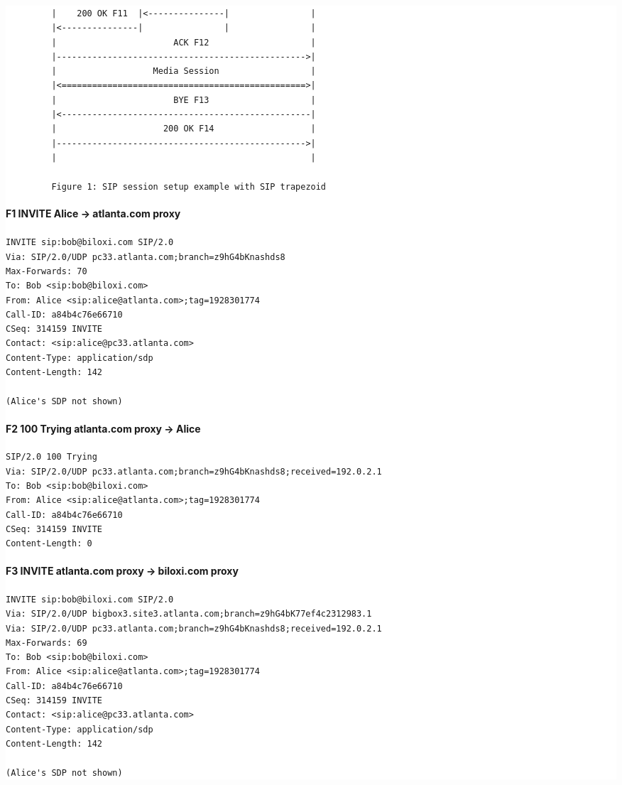 ```
         |    200 OK F11  |<---------------|                |
         |<---------------|                |                |
         |                       ACK F12                    |
         |------------------------------------------------->|
         |                   Media Session                  |
         |<================================================>|
         |                       BYE F13                    |
         |<-------------------------------------------------|
         |                     200 OK F14                   |
         |------------------------------------------------->|
         |                                                  |

         Figure 1: SIP session setup example with SIP trapezoid
```

#### F1 INVITE Alice -> atlanta.com proxy
```
INVITE sip:bob@biloxi.com SIP/2.0
Via: SIP/2.0/UDP pc33.atlanta.com;branch=z9hG4bKnashds8
Max-Forwards: 70
To: Bob <sip:bob@biloxi.com>
From: Alice <sip:alice@atlanta.com>;tag=1928301774
Call-ID: a84b4c76e66710
CSeq: 314159 INVITE
Contact: <sip:alice@pc33.atlanta.com>
Content-Type: application/sdp
Content-Length: 142

(Alice's SDP not shown)
```

#### F2 100 Trying atlanta.com proxy -> Alice
```
SIP/2.0 100 Trying
Via: SIP/2.0/UDP pc33.atlanta.com;branch=z9hG4bKnashds8;received=192.0.2.1
To: Bob <sip:bob@biloxi.com>
From: Alice <sip:alice@atlanta.com>;tag=1928301774
Call-ID: a84b4c76e66710
CSeq: 314159 INVITE
Content-Length: 0
```

#### F3 INVITE atlanta.com proxy -> biloxi.com proxy
```
INVITE sip:bob@biloxi.com SIP/2.0
Via: SIP/2.0/UDP bigbox3.site3.atlanta.com;branch=z9hG4bK77ef4c2312983.1
Via: SIP/2.0/UDP pc33.atlanta.com;branch=z9hG4bKnashds8;received=192.0.2.1
Max-Forwards: 69
To: Bob <sip:bob@biloxi.com>
From: Alice <sip:alice@atlanta.com>;tag=1928301774
Call-ID: a84b4c76e66710
CSeq: 314159 INVITE
Contact: <sip:alice@pc33.atlanta.com>
Content-Type: application/sdp
Content-Length: 142

(Alice's SDP not shown)
```
